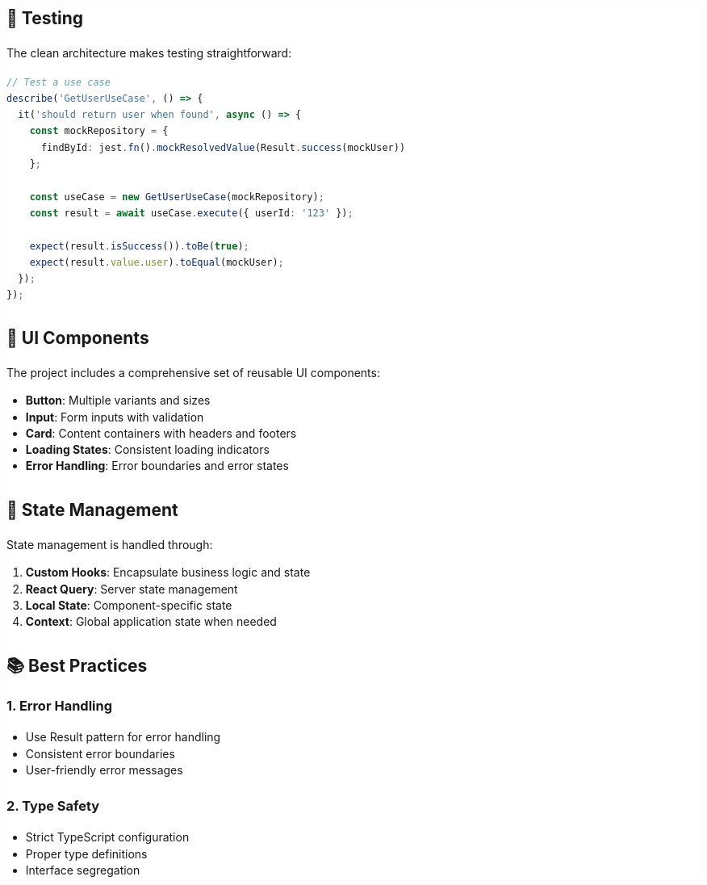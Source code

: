 ## 🧪 Testing

The clean architecture makes testing straightforward:

```typescript
// Test a use case
describe('GetUserUseCase', () => {
  it('should return user when found', async () => {
    const mockRepository = {
      findById: jest.fn().mockResolvedValue(Result.success(mockUser))
    };
    
    const useCase = new GetUserUseCase(mockRepository);
    const result = await useCase.execute({ userId: '123' });
    
    expect(result.isSuccess()).toBe(true);
    expect(result.value.user).toEqual(mockUser);
  });
});
```

## 🎨 UI Components

The project includes a comprehensive set of reusable UI components:

- **Button**: Multiple variants and sizes
- **Input**: Form inputs with validation
- **Card**: Content containers with headers and footers
- **Loading States**: Consistent loading indicators
- **Error Handling**: Error boundaries and error states

## 🔄 State Management

State management is handled through:

1. **Custom Hooks**: Encapsulate business logic and state
2. **React Query**: Server state management
3. **Local State**: Component-specific state
4. **Context**: Global application state when needed

## 📚 Best Practices

### 1. Error Handling
- Use Result pattern for error handling
- Consistent error boundaries
- User-friendly error messages

### 2. Type Safety
- Strict TypeScript configuration
- Proper type definitions
- Interface segregation
